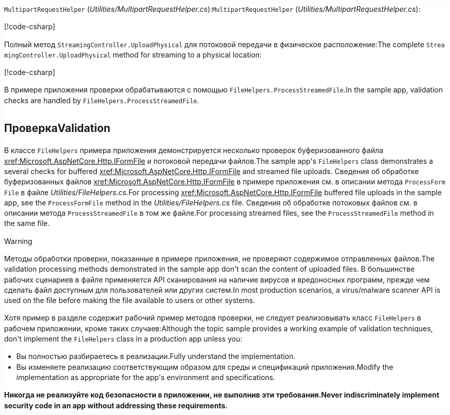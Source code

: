 <span data-ttu-id="facad-254">`MultipartRequestHelper` (*Utilities/MultipartRequestHelper.cs*):</span><span class="sxs-lookup"><span data-stu-id="facad-254">`MultipartRequestHelper` (*Utilities/MultipartRequestHelper.cs*):</span></span>

[!code-csharp[](file-uploads/samples/3.x/SampleApp/Utilities/MultipartRequestHelper.cs)]

<span data-ttu-id="facad-255">Полный метод `StreamingController.UploadPhysical` для потоковой передачи в физическое расположение:</span><span class="sxs-lookup"><span data-stu-id="facad-255">The complete `StreamingController.UploadPhysical` method for streaming to a physical location:</span></span>

[!code-csharp[](file-uploads/samples/3.x/SampleApp/Controllers/StreamingController.cs?name=snippet_UploadPhysical)]

<span data-ttu-id="facad-256">В примере приложения проверки обрабатываются с помощью `FileHelpers.ProcessStreamedFile`.</span><span class="sxs-lookup"><span data-stu-id="facad-256">In the sample app, validation checks are handled by `FileHelpers.ProcessStreamedFile`.</span></span>

## <a name="validation"></a><span data-ttu-id="facad-257">Проверка</span><span class="sxs-lookup"><span data-stu-id="facad-257">Validation</span></span>

<span data-ttu-id="facad-258">В классе `FileHelpers` примера приложения демонстрируется несколько проверок буферизованного файла <xref:Microsoft.AspNetCore.Http.IFormFile> и потоковой передачи файлов.</span><span class="sxs-lookup"><span data-stu-id="facad-258">The sample app's `FileHelpers` class demonstrates a several checks for buffered <xref:Microsoft.AspNetCore.Http.IFormFile> and streamed file uploads.</span></span> <span data-ttu-id="facad-259">Сведения об обработке буферизованных файлов <xref:Microsoft.AspNetCore.Http.IFormFile> в примере приложения см. в описании метода `ProcessFormFile` в файле *Utilities/FileHelpers.cs*.</span><span class="sxs-lookup"><span data-stu-id="facad-259">For processing <xref:Microsoft.AspNetCore.Http.IFormFile> buffered file uploads in the sample app, see the `ProcessFormFile` method in the *Utilities/FileHelpers.cs* file.</span></span> <span data-ttu-id="facad-260">Сведения об обработке потоковых файлов см. в описании метода `ProcessStreamedFile` в том же файле.</span><span class="sxs-lookup"><span data-stu-id="facad-260">For processing streamed files, see the `ProcessStreamedFile` method in the same file.</span></span>

> [!WARNING]
> <span data-ttu-id="facad-261">Методы обработки проверки, показанные в примере приложения, не проверяют содержимое отправленных файлов.</span><span class="sxs-lookup"><span data-stu-id="facad-261">The validation processing methods demonstrated in the sample app don't scan the content of uploaded files.</span></span> <span data-ttu-id="facad-262">В большинстве рабочих сценариев в файле применяется API сканирования на наличие вирусов и вредоносных программ, прежде чем сделать файл доступным для пользователей или других систем.</span><span class="sxs-lookup"><span data-stu-id="facad-262">In most production scenarios, a virus/malware scanner API is used on the file before making the file available to users or other systems.</span></span>
>
> <span data-ttu-id="facad-263">Хотя пример в разделе содержит рабочий пример методов проверки, не следует реализовывать класс `FileHelpers` в рабочем приложении, кроме таких случаев:</span><span class="sxs-lookup"><span data-stu-id="facad-263">Although the topic sample provides a working example of validation techniques, don't implement the `FileHelpers` class in a production app unless you:</span></span>
>
> * <span data-ttu-id="facad-264">Вы полностью разбираетесь в реализации.</span><span class="sxs-lookup"><span data-stu-id="facad-264">Fully understand the implementation.</span></span>
> * <span data-ttu-id="facad-265">Вы изменяете реализацию соответствующим образом для среды и спецификаций приложения.</span><span class="sxs-lookup"><span data-stu-id="facad-265">Modify the implementation as appropriate for the app's environment and specifications.</span></span>
>
> <span data-ttu-id="facad-266">**Никогда не реализуйте код безопасности в приложении, не выполнив эти требования.**</span><span class="sxs-lookup"><span data-stu-id="facad-266">**Never indiscriminately implement security code in an app without addressing these requirements.**</span></span>
